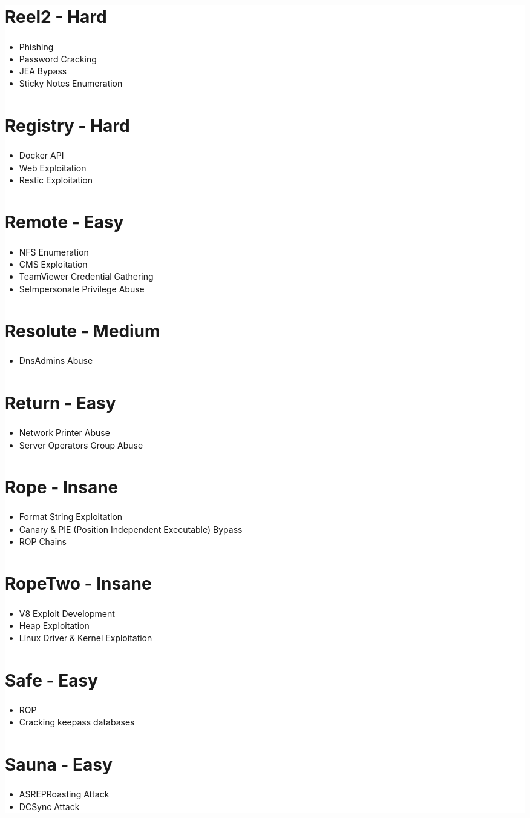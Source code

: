 # Reel2 - Hard
- Phishing
- Password Cracking
- JEA Bypass
- Sticky Notes Enumeration

# Registry - Hard
- Docker API
- Web Exploitation
- Restic Exploitation

# Remote - Easy
- NFS Enumeration
- CMS Exploitation
- TeamViewer Credential Gathering
- SeImpersonate Privilege Abuse

# Resolute - Medium
- DnsAdmins Abuse

# Return - Easy
- Network Printer Abuse
- Server Operators Group Abuse

# Rope - Insane
- Format String Exploitation
- Canary & PIE (Position Independent Executable) Bypass
- ROP Chains

# RopeTwo - Insane
- V8 Exploit Development
- Heap Exploitation
- Linux Driver & Kernel Exploitation

# Safe - Easy
- ROP
- Cracking keepass databases

# Sauna - Easy
- ASREPRoasting Attack
- DCSync Attack
